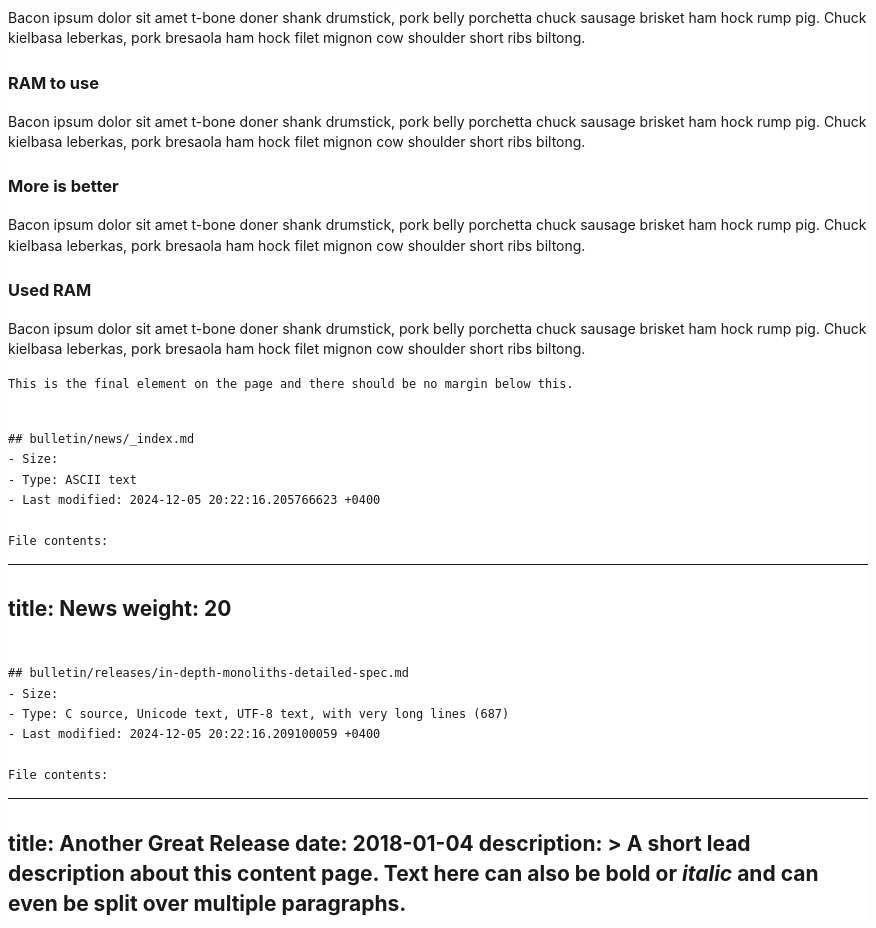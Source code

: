 Bacon ipsum dolor sit amet t-bone doner shank drumstick, pork belly porchetta chuck sausage brisket ham hock rump pig. Chuck kielbasa leberkas, pork bresaola ham hock filet mignon cow shoulder short ribs biltong.

### RAM to use

Bacon ipsum dolor sit amet t-bone doner shank drumstick, pork belly porchetta chuck sausage brisket ham hock rump pig. Chuck kielbasa leberkas, pork bresaola ham hock filet mignon cow shoulder short ribs biltong.

### More is better

Bacon ipsum dolor sit amet t-bone doner shank drumstick, pork belly porchetta chuck sausage brisket ham hock rump pig. Chuck kielbasa leberkas, pork bresaola ham hock filet mignon cow shoulder short ribs biltong.

### Used RAM

Bacon ipsum dolor sit amet t-bone doner shank drumstick, pork belly porchetta chuck sausage brisket ham hock rump pig. Chuck kielbasa leberkas, pork bresaola ham hock filet mignon cow shoulder short ribs biltong.



```
This is the final element on the page and there should be no margin below this.
```
```

## bulletin/news/_index.md
- Size: 
- Type: ASCII text
- Last modified: 2024-12-05 20:22:16.205766623 +0400

File contents:
```
---
title: News
weight: 20
---
```

## bulletin/releases/in-depth-monoliths-detailed-spec.md
- Size: 
- Type: C source, Unicode text, UTF-8 text, with very long lines (687)
- Last modified: 2024-12-05 20:22:16.209100059 +0400

File contents:
```
---
title: Another Great Release
date: 2018-01-04
description: >
  A short lead description about this content page. Text here can also be
  **bold** or _italic_ and can even be split over multiple paragraphs.
---
